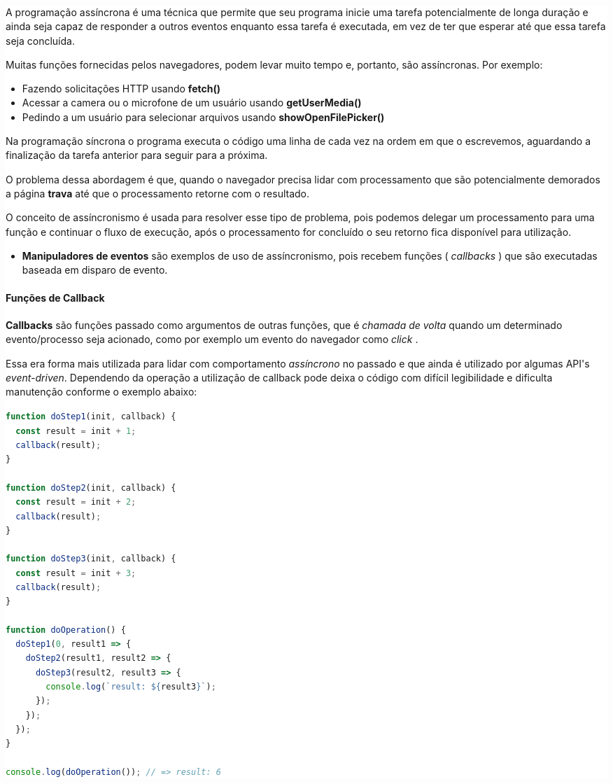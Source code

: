 A programação assíncrona é uma técnica que permite que seu programa inicie uma tarefa potencialmente de longa duração e ainda seja capaz de responder a outros eventos enquanto essa tarefa é executada, em vez de ter que esperar até que essa tarefa seja concluída.

Muitas funções fornecidas pelos navegadores, podem levar muito tempo e, portanto, são assíncronas. Por exemplo:

- Fazendo solicitações HTTP usando **fetch()**
- Acessar a camera ou o microfone de um usuário usando **getUserMedia()**
- Pedindo a um usuário para selecionar arquivos usando **showOpenFilePicker()**

Na programação síncrona o programa executa o código uma linha de cada vez na ordem em que o escrevemos, aguardando a finalização da tarefa anterior para seguir para a próxima.

O problema dessa abordagem é que, quando o navegador precisa lidar com processamento que são potencialmente demorados a página **trava** até que o processamento retorne com o resultado.

O conceito de assíncronismo é usada para resolver esse tipo de problema, pois podemos delegar um processamento para uma função e continuar o fluxo de execução, após o processamento for concluído o seu retorno fica disponível para utilização.

- **Manipuladores de eventos** são exemplos de uso de assíncronismo, pois recebem funções ( _callbacks_ ) que são executadas baseada em disparo de evento.

#### Funções de Callback

**Callbacks** são funções passado como argumentos de outras funções, que é _chamada de volta_ quando um determinado evento/processo seja acionado, como por exemplo um evento do navegador como _click_ .

Essa era forma mais utilizada para lidar com comportamento _assíncrono_ no passado e que ainda é utilizado por algumas API's _event-driven_. Dependendo da operação a utilização de callback pode deixa o código com difícil legibilidade e dificulta manutenção conforme o exemplo abaixo:

```js
function doStep1(init, callback) {
  const result = init + 1;
  callback(result);
}

function doStep2(init, callback) {
  const result = init + 2;
  callback(result);
}

function doStep3(init, callback) {
  const result = init + 3;
  callback(result);
}

function doOperation() {
  doStep1(0, result1 => {
    doStep2(result1, result2 => {
      doStep3(result2, result3 => {
        console.log(`result: ${result3}`);
      });
    });
  });
}

console.log(doOperation()); // => result: 6
```
